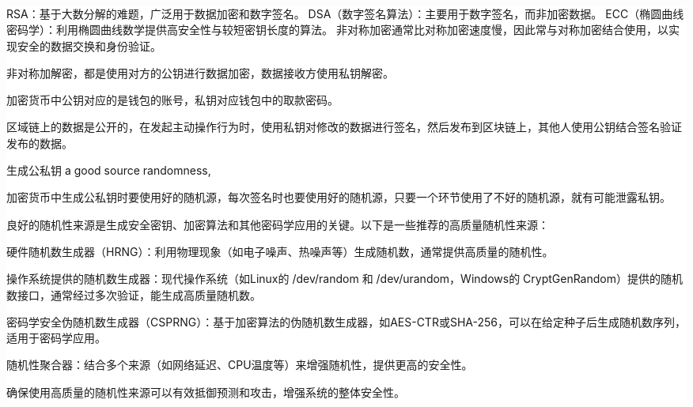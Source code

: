 RSA：基于大数分解的难题，广泛用于数据加密和数字签名。
DSA（数字签名算法）：主要用于数字签名，而非加密数据。
ECC（椭圆曲线密码学）：利用椭圆曲线数学提供高安全性与较短密钥长度的算法。
非对称加密通常比对称加密速度慢，因此常与对称加密结合使用，以实现安全的数据交换和身份验证。


非对称加解密，都是使用对方的公钥进行数据加密，数据接收方使用私钥解密。

加密货币中公钥对应的是钱包的账号，私钥对应钱包中的取款密码。

区域链上的数据是公开的，在发起主动操作行为时，使用私钥对修改的数据进行签名，然后发布到区块链上，其他人使用公钥结合签名验证发布的数据。

生成公私钥
a good source randomness,

加密货币中生成公私钥时要使用好的随机源，每次签名时也要使用好的随机源，只要一个环节使用了不好的随机源，就有可能泄露私钥。


良好的随机性来源是生成安全密钥、加密算法和其他密码学应用的关键。以下是一些推荐的高质量随机性来源：

硬件随机数生成器（HRNG）：利用物理现象（如电子噪声、热噪声等）生成随机数，通常提供高质量的随机性。

操作系统提供的随机数生成器：现代操作系统（如Linux的 /dev/random 和 /dev/urandom，Windows的 CryptGenRandom）提供的随机数接口，通常经过多次验证，能生成高质量随机数。

密码学安全伪随机数生成器（CSPRNG）：基于加密算法的伪随机数生成器，如AES-CTR或SHA-256，可以在给定种子后生成随机数序列，适用于密码学应用。

随机性聚合器：结合多个来源（如网络延迟、CPU温度等）来增强随机性，提供更高的安全性。

确保使用高质量的随机性来源可以有效抵御预测和攻击，增强系统的整体安全性。

















